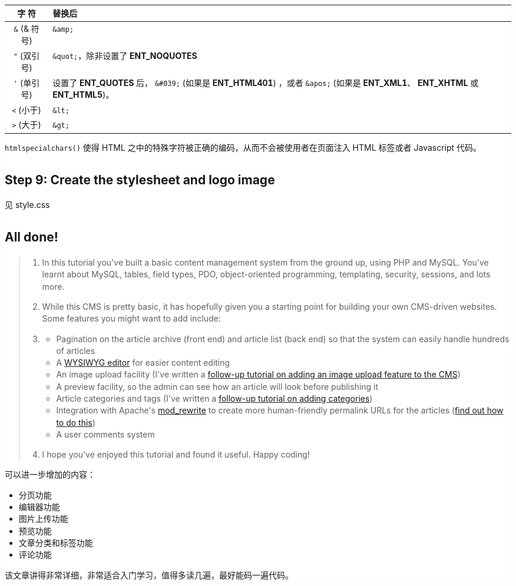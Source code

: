 | 字  符 | 替换后 |
| :----: | :-------- |
| `&` (& 符号)   | `&amp;` |
| `"` (双引号)   | `&quot;`，除非设置了 **ENT_NOQUOTES** |
| `'` (单引号)   | 设置了 **ENT_QUOTES** 后， `&#039;` (如果是 **ENT_HTML401**) ，或者 `&apos;` (如果是 **ENT_XML1**、         **ENT_XHTML** 或 **ENT_HTML5**)。 |
| `<` (小于)     | `&lt;` |
| `>` (大于)     | `&gt;` |

`htmlspecialchars()` 使得 HTML 之中的特殊字符被正确的编码，从而不会被使用者在页面注入 HTML 标签或者 Javascript 代码。

## Step 9: Create the stylesheet and logo image

见 style.css

## All done!

> 1. In this tutorial you've built a basic content management system from the ground up, using PHP and MySQL. You've learnt about MySQL, tables, field types, PDO, object-oriented programming, templating, security, sessions, and lots more.
>
> 2. While this CMS is pretty basic, it has hopefully given you a starting point for building your own CMS-driven websites. Some features you might want to add include:
>
> 3. - Pagination on the article archive (front end) and article list (back end) so that the system can easily handle hundreds of articles
>    - A [WYSIWYG editor](http://www.elated.com/articles/adding-wysiwyg-editor-to-your-site/) for easier content editing
>    - An image upload facility (I've written a [follow-up tutorial on adding an image upload feature to the CMS](https://www.elated.com/articles/add-image-uploading-to-your-cms/))
>    - A preview facility, so the admin can see how an article will look before publishing it
>    - Article categories and tags (I've written a [follow-up tutorial on adding categories](https://www.elated.com/articles/add-article-categories-to-your-cms/))
>    - Integration with Apache's [mod_rewrite](http://httpd.apache.org/docs/2.0/mod/mod_rewrite.html) to create more human-friendly permalink URLs for the articles ([find out how to do this](https://www.elated.com/articles/mod-rewrite-tutorial-for-absolute-beginners/#friendly-urls))
>    - A user comments system
>
> 4. I hope you've enjoyed this tutorial and found it useful. Happy coding!

可以进一步增加的内容：

* 分页功能
* 编辑器功能
* 图片上传功能
* 预览功能
* 文章分类和标签功能
* 评论功能

该文章讲得非常详细，非常适合入门学习，值得多读几遍，最好能码一遍代码。